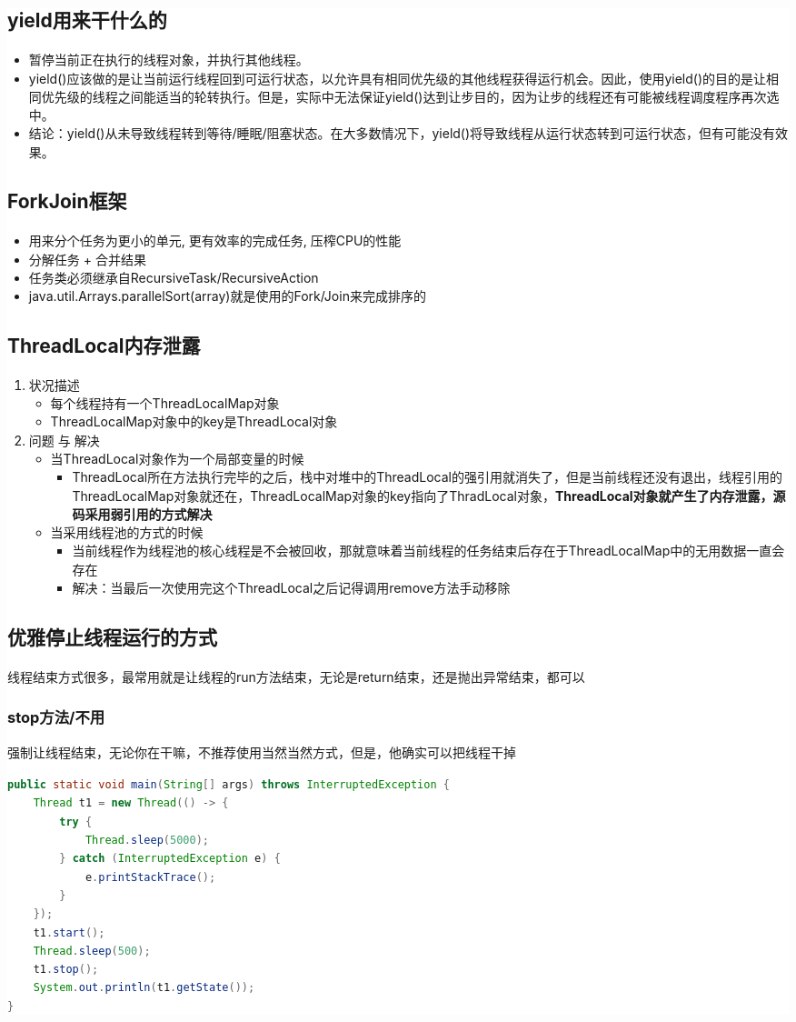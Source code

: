 ## yield用来干什么的

- 暂停当前正在执行的线程对象，并执行其他线程。
- yield()应该做的是让当前运行线程回到可运行状态，以允许具有相同优先级的其他线程获得运行机会。因此，使用yield()的目的是让相同优先级的线程之间能适当的轮转执行。但是，实际中无法保证yield()达到让步目的，因为让步的线程还有可能被线程调度程序再次选中。
- 结论：yield()从未导致线程转到等待/睡眠/阻塞状态。在大多数情况下，yield()将导致线程从运行状态转到可运行状态，但有可能没有效果。

## ForkJoin框架

- 用来分个任务为更小的单元, 更有效率的完成任务, 压榨CPU的性能
- 分解任务 + 合并结果
- 任务类必须继承自RecursiveTask/RecursiveAction
- java.util.Arrays.parallelSort(array)就是使用的Fork/Join来完成排序的

## ThreadLocal内存泄露

1. 状况描述
   - 每个线程持有一个ThreadLocalMap对象
   - ThreadLocalMap对象中的key是ThreadLocal对象
2. 问题 与 解决
   - 当ThreadLocal对象作为一个局部变量的时候
     - ThreadLocal所在方法执行完毕的之后，栈中对堆中的ThreadLocal的强引用就消失了，但是当前线程还没有退出，线程引用的ThreadLocalMap对象就还在，ThreadLocalMap对象的key指向了ThradLocal对象，**ThreadLocal对象就产生了内存泄露，源码采用弱引用的方式解决**
   - 当采用线程池的方式的时候
     - 当前线程作为线程池的核心线程是不会被回收，那就意味着当前线程的任务结束后存在于ThreadLocalMap中的无用数据一直会存在
     - 解决：当最后一次使用完这个ThreadLocal之后记得调用remove方法手动移除

## 优雅停止线程运行的方式

线程结束方式很多，最常用就是让线程的run方法结束，无论是return结束，还是抛出异常结束，都可以

### stop方法/不用

强制让线程结束，无论你在干嘛，不推荐使用当然当然方式，但是，他确实可以把线程干掉

```java
public static void main(String[] args) throws InterruptedException {
    Thread t1 = new Thread(() -> {
        try {
            Thread.sleep(5000);
        } catch (InterruptedException e) {
            e.printStackTrace();
        }
    });
    t1.start();
    Thread.sleep(500);
    t1.stop();
    System.out.println(t1.getState());
}
```
